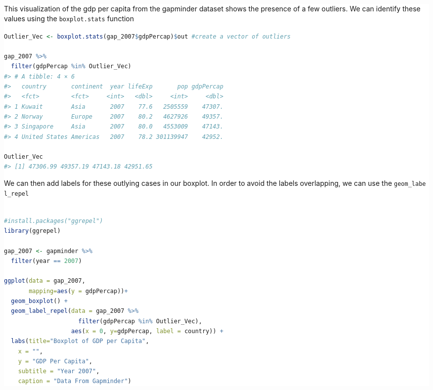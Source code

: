 This visualization of the gdp per capita from the gapminder dataset shows the presence of a few outliers. We can identify these values using the `boxplot.stats` function

```r
Outlier_Vec <- boxplot.stats(gap_2007$gdpPercap)$out #create a vector of outliers

gap_2007 %>%
  filter(gdpPercap %in% Outlier_Vec)
#> # A tibble: 4 × 6
#>   country       continent  year lifeExp       pop gdpPercap
#>   <fct>         <fct>     <int>   <dbl>     <int>     <dbl>
#> 1 Kuwait        Asia       2007    77.6   2505559    47307.
#> 2 Norway        Europe     2007    80.2   4627926    49357.
#> 3 Singapore     Asia       2007    80.0   4553009    47143.
#> 4 United States Americas   2007    78.2 301139947    42952.
  
Outlier_Vec
#> [1] 47306.99 49357.19 47143.18 42951.65
```

We can then add labels for these outlying cases in our boxplot. In order to avoid the labels overlapping, we can use the `geom_label_repel` 


```r

#install.packages("ggrepel")
library(ggrepel)

gap_2007 <- gapminder %>%
  filter(year == 2007)

ggplot(data = gap_2007,
       mapping=aes(y = gdpPercap))+
  geom_boxplot() +
  geom_label_repel(data = gap_2007 %>% 
                     filter(gdpPercap %in% Outlier_Vec),
                   aes(x = 0, y=gdpPercap, label = country)) +
  labs(title="Boxplot of GDP per Capita",
    x = "",
    y = "GDP Per Capita",
    subtitle = "Year 2007",
    caption = "Data From Gapminder")
```
